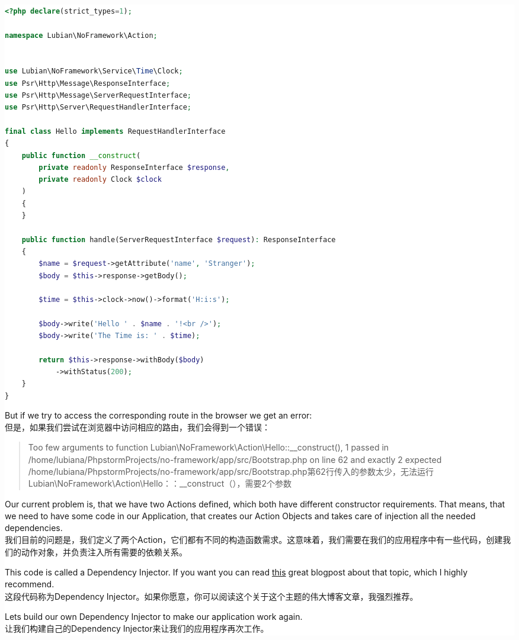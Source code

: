 ```php
<?php declare(strict_types=1);

namespace Lubian\NoFramework\Action;


use Lubian\NoFramework\Service\Time\Clock;
use Psr\Http\Message\ResponseInterface;
use Psr\Http\Message\ServerRequestInterface;
use Psr\Http\Server\RequestHandlerInterface;

final class Hello implements RequestHandlerInterface
{
    public function __construct(
        private readonly ResponseInterface $response,
        private readonly Clock $clock
    )
    {
    }

    public function handle(ServerRequestInterface $request): ResponseInterface
    {
        $name = $request->getAttribute('name', 'Stranger');
        $body = $this->response->getBody();

        $time = $this->clock->now()->format('H:i:s');

        $body->write('Hello ' . $name . '!<br />');
        $body->write('The Time is: ' . $time);

        return $this->response->withBody($body)
            ->withStatus(200);
    }
}
```

But if we try to access the corresponding route in the browser we get an error:  
但是，如果我们尝试在浏览器中访问相应的路由，我们会得到一个错误：

> Too few arguments to function Lubian\NoFramework\Action\Hello::__construct(), 1 passed in /home/lubiana/PhpstormProjects/no-framework/app/src/Bootstrap.php on line 62 and exactly 2 expected  
> /home/lubiana/PhpstormProjects/no-framework/app/src/Bootstrap.php第62行传入的参数太少，无法运行Lubian\NoFramework\Action\Hello：：__construct（），需要2个参数

Our current problem is, that we have two Actions defined, which both have different constructor requirements. That means, that we need to have some code in our Application, that creates our Action Objects and takes care of injection all the needed dependencies.  
我们目前的问题是，我们定义了两个Action，它们都有不同的构造函数需求。这意味着，我们需要在我们的应用程序中有一些代码，创建我们的动作对象，并负责注入所有需要的依赖关系。

This code is called a Dependency Injector. If you want you can read [this](https://afilina.com/learn/design/dependency-injection) great blogpost about that topic, which I highly recommend.  
这段代码称为Dependency Injector。如果你愿意，你可以阅读这个关于这个主题的伟大博客文章，我强烈推荐。

Lets build our own Dependency Injector to make our application work again.  
让我们构建自己的Dependency Injector来让我们的应用程序再次工作。
